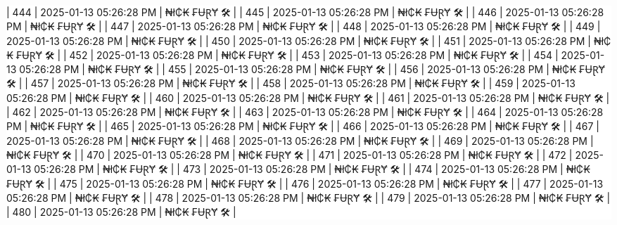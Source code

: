 | 444      | 2025-01-13 05:26:28 PM | ₦ł₵₭ ₣ɄⱤɎ 🛠️        |
| 445      | 2025-01-13 05:26:28 PM | ₦ł₵₭ ₣ɄⱤɎ 🛠️        |
| 446      | 2025-01-13 05:26:28 PM | ₦ł₵₭ ₣ɄⱤɎ 🛠️        |
| 447      | 2025-01-13 05:26:28 PM | ₦ł₵₭ ₣ɄⱤɎ 🛠️        |
| 448      | 2025-01-13 05:26:28 PM | ₦ł₵₭ ₣ɄⱤɎ 🛠️        |
| 449      | 2025-01-13 05:26:28 PM | ₦ł₵₭ ₣ɄⱤɎ 🛠️        |
| 450      | 2025-01-13 05:26:28 PM | ₦ł₵₭ ₣ɄⱤɎ 🛠️        |
| 451      | 2025-01-13 05:26:28 PM | ₦ł₵₭ ₣ɄⱤɎ 🛠️        |
| 452      | 2025-01-13 05:26:28 PM | ₦ł₵₭ ₣ɄⱤɎ 🛠️        |
| 453      | 2025-01-13 05:26:28 PM | ₦ł₵₭ ₣ɄⱤɎ 🛠️        |
| 454      | 2025-01-13 05:26:28 PM | ₦ł₵₭ ₣ɄⱤɎ 🛠️        |
| 455      | 2025-01-13 05:26:28 PM | ₦ł₵₭ ₣ɄⱤɎ 🛠️        |
| 456      | 2025-01-13 05:26:28 PM | ₦ł₵₭ ₣ɄⱤɎ 🛠️        |
| 457      | 2025-01-13 05:26:28 PM | ₦ł₵₭ ₣ɄⱤɎ 🛠️        |
| 458      | 2025-01-13 05:26:28 PM | ₦ł₵₭ ₣ɄⱤɎ 🛠️        |
| 459      | 2025-01-13 05:26:28 PM | ₦ł₵₭ ₣ɄⱤɎ 🛠️        |
| 460      | 2025-01-13 05:26:28 PM | ₦ł₵₭ ₣ɄⱤɎ 🛠️        |
| 461      | 2025-01-13 05:26:28 PM | ₦ł₵₭ ₣ɄⱤɎ 🛠️        |
| 462      | 2025-01-13 05:26:28 PM | ₦ł₵₭ ₣ɄⱤɎ 🛠️        |
| 463      | 2025-01-13 05:26:28 PM | ₦ł₵₭ ₣ɄⱤɎ 🛠️        |
| 464      | 2025-01-13 05:26:28 PM | ₦ł₵₭ ₣ɄⱤɎ 🛠️        |
| 465      | 2025-01-13 05:26:28 PM | ₦ł₵₭ ₣ɄⱤɎ 🛠️        |
| 466      | 2025-01-13 05:26:28 PM | ₦ł₵₭ ₣ɄⱤɎ 🛠️        |
| 467      | 2025-01-13 05:26:28 PM | ₦ł₵₭ ₣ɄⱤɎ 🛠️        |
| 468      | 2025-01-13 05:26:28 PM | ₦ł₵₭ ₣ɄⱤɎ 🛠️        |
| 469      | 2025-01-13 05:26:28 PM | ₦ł₵₭ ₣ɄⱤɎ 🛠️        |
| 470      | 2025-01-13 05:26:28 PM | ₦ł₵₭ ₣ɄⱤɎ 🛠️        |
| 471      | 2025-01-13 05:26:28 PM | ₦ł₵₭ ₣ɄⱤɎ 🛠️        |
| 472      | 2025-01-13 05:26:28 PM | ₦ł₵₭ ₣ɄⱤɎ 🛠️        |
| 473      | 2025-01-13 05:26:28 PM | ₦ł₵₭ ₣ɄⱤɎ 🛠️        |
| 474      | 2025-01-13 05:26:28 PM | ₦ł₵₭ ₣ɄⱤɎ 🛠️        |
| 475      | 2025-01-13 05:26:28 PM | ₦ł₵₭ ₣ɄⱤɎ 🛠️        |
| 476      | 2025-01-13 05:26:28 PM | ₦ł₵₭ ₣ɄⱤɎ 🛠️        |
| 477      | 2025-01-13 05:26:28 PM | ₦ł₵₭ ₣ɄⱤɎ 🛠️        |
| 478      | 2025-01-13 05:26:28 PM | ₦ł₵₭ ₣ɄⱤɎ 🛠️        |
| 479      | 2025-01-13 05:26:28 PM | ₦ł₵₭ ₣ɄⱤɎ 🛠️        |
| 480      | 2025-01-13 05:26:28 PM | ₦ł₵₭ ₣ɄⱤɎ 🛠️        |